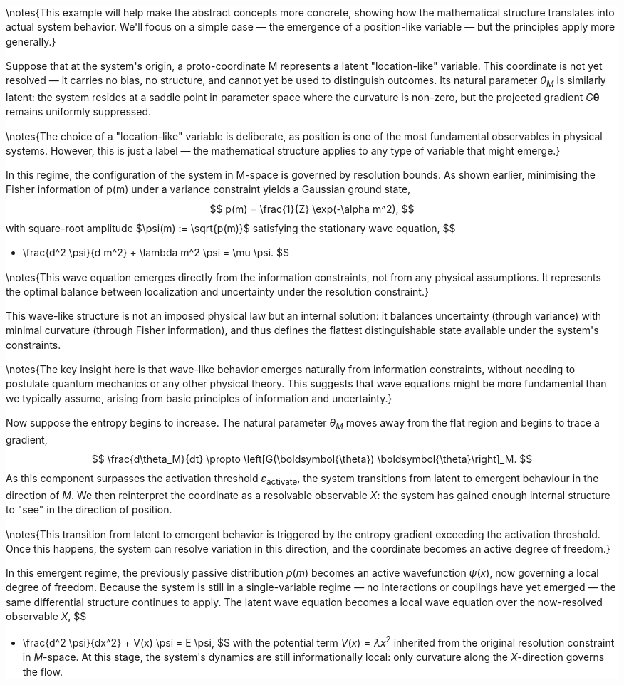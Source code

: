 \notes{This example will help make the abstract concepts more concrete, showing how the mathematical structure translates into actual system behavior. We'll focus on a simple case — the emergence of a position-like variable — but the principles apply more generally.}

Suppose that at the system's origin, a proto-coordinate M represents a latent "location-like" variable. This coordinate is not yet resolved — it carries no bias, no structure, and cannot yet be used to distinguish outcomes. Its natural parameter $\theta_M$ is similarly latent: the system resides at a saddle point in parameter space where the curvature is non-zero, but the projected gradient $G \boldsymbol{\theta}$ remains uniformly suppressed.

\notes{The choice of a "location-like" variable is deliberate, as position is one of the most fundamental observables in physical systems. However, this is just a label — the mathematical structure applies to any type of variable that might emerge.}

In this regime, the configuration of the system in M-space is governed by resolution bounds. As shown earlier, minimising the Fisher information of p(m) under a variance constraint yields a Gaussian ground state,
$$
p(m) = \frac{1}{Z} \exp(-\alpha m^2),
$$
with square-root amplitude $\psi(m) := \sqrt{p(m)}$ satisfying the stationary wave equation,
$$
-	\frac{d^2 \psi}{d m^2} + \lambda m^2 \psi = \mu \psi.
$$

\notes{This wave equation emerges directly from the information constraints, not from any physical assumptions. It represents the optimal balance between localization and uncertainty under the resolution constraint.}

This wave-like structure is not an imposed physical law but an internal solution: it balances uncertainty (through variance) with minimal curvature (through Fisher information), and thus defines the flattest distinguishable state available under the system's constraints.

\notes{The key insight here is that wave-like behavior emerges naturally from information constraints, without needing to postulate quantum mechanics or any other physical theory. This suggests that wave equations might be more fundamental than we typically assume, arising from basic principles of information and uncertainty.}

Now suppose the entropy begins to increase. The natural parameter $\theta_M$ moves away from the flat region and begins to trace a gradient,
$$
\frac{d\theta_M}{dt} \propto \left[G(\boldsymbol{\theta}) \boldsymbol{\theta}\right]_M.
$$
As this component surpasses the activation threshold $\varepsilon_{\text{activate}}$, the system transitions from latent to emergent behaviour in the direction of $M$. We then reinterpret the coordinate as a resolvable observable $X$: the system has gained enough internal structure to "see" in the direction of position.

\notes{This transition from latent to emergent behavior is triggered by the entropy gradient exceeding the activation threshold. Once this happens, the system can resolve variation in this direction, and the coordinate becomes an active degree of freedom.}

In this emergent regime, the previously passive distribution $p(m)$ becomes an active wavefunction $\psi(x)$, now governing a local degree of freedom. Because the system is still in a single-variable regime — no interactions or couplings have yet emerged — the same differential structure continues to apply. The latent wave equation becomes a local wave equation over the now-resolved observable $X$,
$$
-	\frac{d^2 \psi}{dx^2} + V(x) \psi = E \psi,
$$
with the potential term $V(x) = \lambda x^2$ inherited from the original resolution constraint in $M$-space. At this stage, the system's dynamics are still informationally local: only curvature along the $X$-direction governs the flow.
